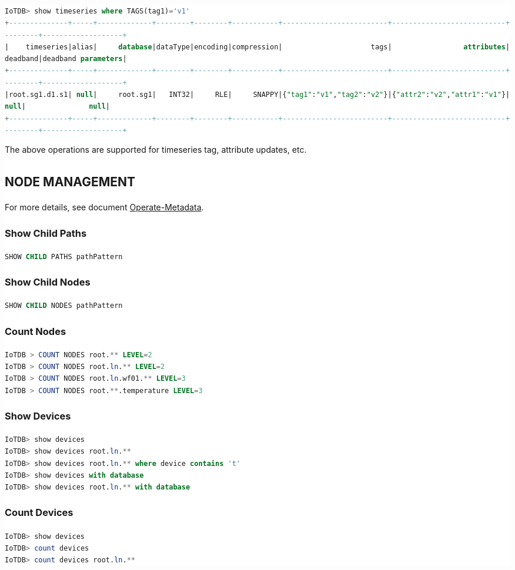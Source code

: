 ```SQL
IoTDB> show timeseries where TAGS(tag1)='v1'
+--------------+-----+-------------+--------+--------+-----------+-------------------------+---------------------------+--------+-------------------+
|    timeseries|alias|     database|dataType|encoding|compression|                     tags|                 attributes|deadband|deadband parameters|
+--------------+-----+-------------+--------+--------+-----------+-------------------------+---------------------------+--------+-------------------+
|root.sg1.d1.s1| null|     root.sg1|   INT32|     RLE|     SNAPPY|{"tag1":"v1","tag2":"v2"}|{"attr2":"v2","attr1":"v1"}|    null|               null|
+--------------+-----+-------------+--------+--------+-----------+-------------------------+---------------------------+--------+-------------------+
```

The above operations are supported for timeseries tag, attribute updates, etc.

## NODE MANAGEMENT

For more details, see document [Operate-Metadata](../User-Manual/Operate-Metadata_timecho.md).

### Show Child Paths

```SQL
SHOW CHILD PATHS pathPattern
```

### Show Child Nodes

```SQL
SHOW CHILD NODES pathPattern
```

### Count Nodes

```SQL
IoTDB > COUNT NODES root.** LEVEL=2
IoTDB > COUNT NODES root.ln.** LEVEL=2
IoTDB > COUNT NODES root.ln.wf01.** LEVEL=3
IoTDB > COUNT NODES root.**.temperature LEVEL=3
```

### Show Devices

```SQL
IoTDB> show devices
IoTDB> show devices root.ln.**
IoTDB> show devices root.ln.** where device contains 't'
IoTDB> show devices with database
IoTDB> show devices root.ln.** with database
```

### Count Devices

```SQL
IoTDB> show devices
IoTDB> count devices
IoTDB> count devices root.ln.**
```
